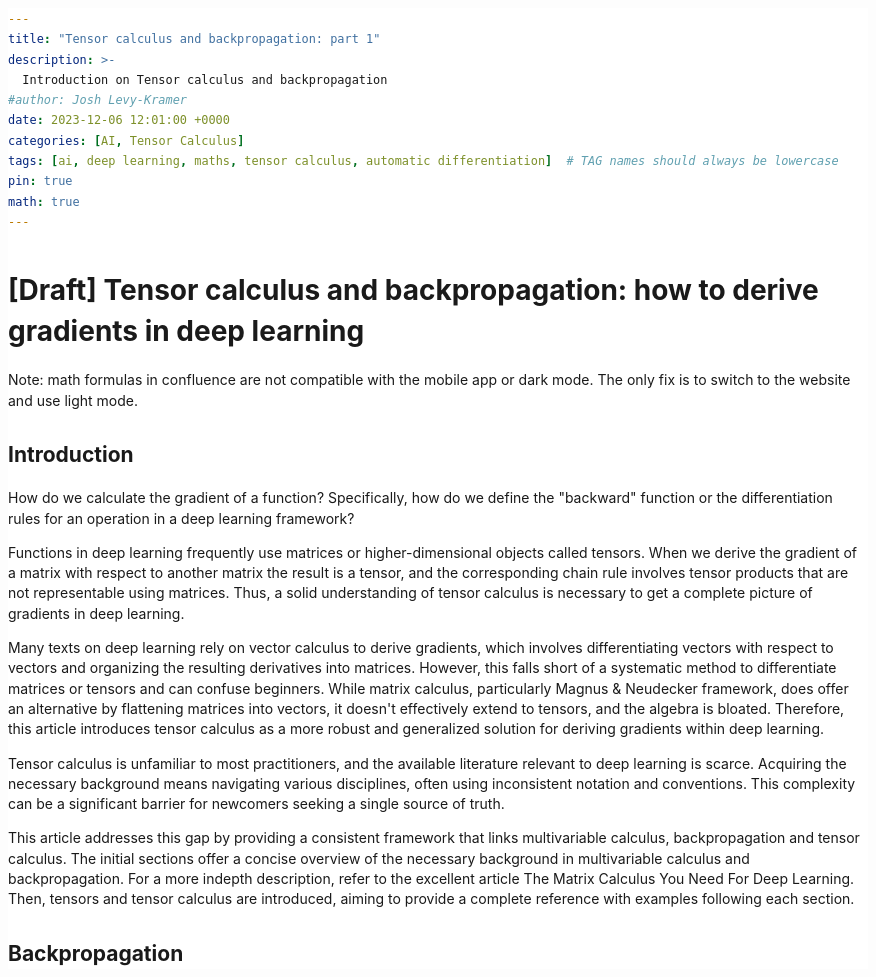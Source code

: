 ```yaml
---
title: "Tensor calculus and backpropagation: part 1"
description: >-
  Introduction on Tensor calculus and backpropagation
#author: Josh Levy-Kramer
date: 2023-12-06 12:01:00 +0000
categories: [AI, Tensor Calculus]
tags: [ai, deep learning, maths, tensor calculus, automatic differentiation]  # TAG names should always be lowercase
pin: true
math: true
---
```


# [Draft] Tensor calculus and backpropagation: how to derive gradients in deep learning 

Note: math formulas in confluence are not compatible with the mobile app or dark mode. The only fix is to switch to the website and use light mode.

## Introduction

How do we calculate the gradient of a function? Specifically, how do we define the "backward" function or the differentiation rules for an operation in a deep learning framework?

Functions in deep learning frequently use matrices or higher-dimensional objects called tensors. When we derive the gradient of a matrix with respect to another matrix the result is a tensor, and the corresponding chain rule involves tensor products that are not representable using matrices. Thus, a solid understanding of tensor calculus is necessary to get a complete picture of gradients in deep learning.

Many texts on deep learning rely on vector calculus to derive gradients, which involves differentiating vectors with respect to vectors and organizing the resulting derivatives into matrices. However, this falls short of a systematic method to differentiate matrices or tensors and can confuse beginners. While matrix calculus, particularly Magnus \& Neudecker framework, does offer an alternative by flattening matrices into vectors, it doesn't effectively extend to tensors, and the algebra is bloated. Therefore, this article introduces tensor calculus as a more robust and generalized solution for deriving gradients within deep learning.

Tensor calculus is unfamiliar to most practitioners, and the available literature relevant to deep learning is scarce. Acquiring the necessary background means navigating various disciplines, often using inconsistent notation and conventions. This complexity can be a significant barrier for newcomers seeking a single source of truth.

This article addresses this gap by providing a consistent framework that links multivariable calculus, backpropagation and tensor calculus. The initial sections offer a concise overview of the necessary background in multivariable calculus and backpropagation. For a more indepth description, refer to the excellent article The Matrix Calculus You Need For Deep Learning. Then, tensors and tensor calculus are introduced, aiming to provide a complete reference with examples following each section.

## Backpropagation

